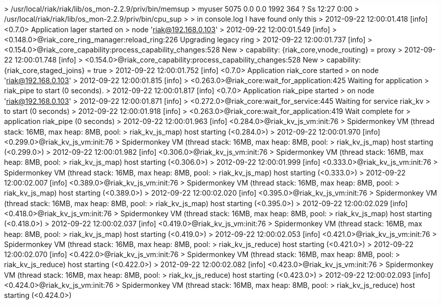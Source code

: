 &gt; /usr/local/riak/riak/lib/os\_mon-2.2.9/priv/bin/memsup
&gt; myuser 5075 0.0 0.0 1992 364 ? Ss 12:27 0:00
&gt; /usr/local/riak/riak/lib/os\_mon-2.2.9/priv/bin/cpu\_sup
&gt;
&gt; in console.log I have found only this
&gt; 2012-09-22 12:00:01.418 [info] &lt;0.7.0&gt; Application lager started on
&gt; node 'riak@192.168.0.103'
&gt; 2012-09-22 12:00:01.549 [info]
&gt; &lt;0.148.0&gt;@riak\_core\_ring\_manager:reload\_ring:226 Upgrading legacy ring
&gt; 2012-09-22 12:00:01.737 [info]
&gt; &lt;0.154.0&gt;@riak\_core\_capability:process\_capability\_changes:528 New
&gt; capability: {riak\_core,vnode\_routing} = proxy
&gt; 2012-09-22 12:00:01.748 [info]
&gt; &lt;0.154.0&gt;@riak\_core\_capability:process\_capability\_changes:528 New
&gt; capability: {riak\_core,staged\_joins} = true
&gt; 2012-09-22 12:00:01.752 [info] &lt;0.7.0&gt; Application riak\_core started
&gt; on node 'riak@192.168.0.103'
&gt; 2012-09-22 12:00:01.815 [info]
&gt; &lt;0.263.0&gt;@riak\_core:wait\_for\_application:425 Waiting for application
&gt; riak\_pipe to start (0 seconds).
&gt; 2012-09-22 12:00:01.817 [info] &lt;0.7.0&gt; Application riak\_pipe started
&gt; on node 'riak@192.168.0.103'
&gt; 2012-09-22 12:00:01.871 [info]
&gt; &lt;0.272.0&gt;@riak\_core:wait\_for\_service:445 Waiting for service riak\_kv
&gt; to start (0 seconds)
&gt; 2012-09-22 12:00:01.918 [info]
&gt; &lt;0.263.0&gt;@riak\_core:wait\_for\_application:419 Wait complete for
&gt; application riak\_pipe (0 seconds)
&gt; 2012-09-22 12:00:01.963 [info] &lt;0.284.0&gt;@riak\_kv\_js\_vm:init:76
&gt; Spidermonkey VM (thread stack: 16MB, max heap: 8MB, pool:
&gt; riak\_kv\_js\_map) host starting (&lt;0.284.0&gt;)
&gt; 2012-09-22 12:00:01.970 [info] &lt;0.299.0&gt;@riak\_kv\_js\_vm:init:76
&gt; Spidermonkey VM (thread stack: 16MB, max heap: 8MB, pool:
&gt; riak\_kv\_js\_map) host starting (&lt;0.299.0&gt;)
&gt; 2012-09-22 12:00:01.982 [info] &lt;0.306.0&gt;@riak\_kv\_js\_vm:init:76
&gt; Spidermonkey VM (thread stack: 16MB, max heap: 8MB, pool:
&gt; riak\_kv\_js\_map) host starting (&lt;0.306.0&gt;)
&gt; 2012-09-22 12:00:01.999 [info] &lt;0.333.0&gt;@riak\_kv\_js\_vm:init:76
&gt; Spidermonkey VM (thread stack: 16MB, max heap: 8MB, pool:
&gt; riak\_kv\_js\_map) host starting (&lt;0.333.0&gt;)
&gt; 2012-09-22 12:00:02.007 [info] &lt;0.389.0&gt;@riak\_kv\_js\_vm:init:76
&gt; Spidermonkey VM (thread stack: 16MB, max heap: 8MB, pool:
&gt; riak\_kv\_js\_map) host starting (&lt;0.389.0&gt;)
&gt; 2012-09-22 12:00:02.020 [info] &lt;0.395.0&gt;@riak\_kv\_js\_vm:init:76
&gt; Spidermonkey VM (thread stack: 16MB, max heap: 8MB, pool:
&gt; riak\_kv\_js\_map) host starting (&lt;0.395.0&gt;)
&gt; 2012-09-22 12:00:02.029 [info] &lt;0.418.0&gt;@riak\_kv\_js\_vm:init:76
&gt; Spidermonkey VM (thread stack: 16MB, max heap: 8MB, pool:
&gt; riak\_kv\_js\_map) host starting (&lt;0.418.0&gt;)
&gt; 2012-09-22 12:00:02.037 [info] &lt;0.419.0&gt;@riak\_kv\_js\_vm:init:76
&gt; Spidermonkey VM (thread stack: 16MB, max heap: 8MB, pool:
&gt; riak\_kv\_js\_map) host starting (&lt;0.419.0&gt;)
&gt; 2012-09-22 12:00:02.053 [info] &lt;0.421.0&gt;@riak\_kv\_js\_vm:init:76
&gt; Spidermonkey VM (thread stack: 16MB, max heap: 8MB, pool:
&gt; riak\_kv\_js\_reduce) host starting (&lt;0.421.0&gt;)
&gt; 2012-09-22 12:00:02.070 [info] &lt;0.422.0&gt;@riak\_kv\_js\_vm:init:76
&gt; Spidermonkey VM (thread stack: 16MB, max heap: 8MB, pool:
&gt; riak\_kv\_js\_reduce) host starting (&lt;0.422.0&gt;)
&gt; 2012-09-22 12:00:02.082 [info] &lt;0.423.0&gt;@riak\_kv\_js\_vm:init:76
&gt; Spidermonkey VM (thread stack: 16MB, max heap: 8MB, pool:
&gt; riak\_kv\_js\_reduce) host starting (&lt;0.423.0&gt;)
&gt; 2012-09-22 12:00:02.093 [info] &lt;0.424.0&gt;@riak\_kv\_js\_vm:init:76
&gt; Spidermonkey VM (thread stack: 16MB, max heap: 8MB, pool:
&gt; riak\_kv\_js\_reduce) host starting (&lt;0.424.0&gt;)